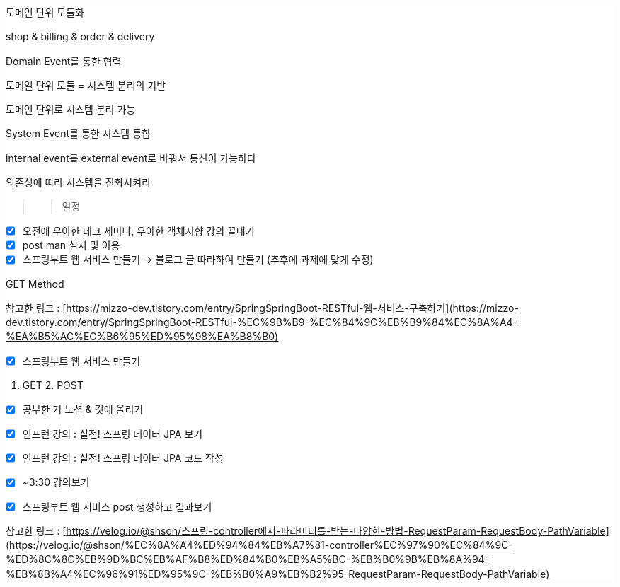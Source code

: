 도메인 단위 모듈화 

shop & billing & order & delivery 

Domain Event를 통한 협력 

도메일 단위 모듈 = 시스템 분리의 기반 

도메인 단위로 시스템 분리 가능 

System Event를 통한 시스템 통합 

internal event를 external event로 바꿔서 통신이 가능하다 

의존성에 따라 시스템을 진화시켜라 

>> 일정 

- [x]  오전에 우아한 테크 세미나, 우아한 객체지향 강의 끝내기
- [x]  post man 설치 및 이용
- [x]  스프링부트 웹 서비스 만들기 → 블로그 글 따라하여 만들기 (추후에 과제에 맞게 수정)

GET Method 

참고한 링크 : [https://mizzo-dev.tistory.com/entry/SpringSpringBoot-RESTful-웹-서비스-구축하기](https://mizzo-dev.tistory.com/entry/SpringSpringBoot-RESTful-%EC%9B%B9-%EC%84%9C%EB%B9%84%EC%8A%A4-%EA%B5%AC%EC%B6%95%ED%95%98%EA%B8%B0) 

- [x]  스프링부트 웹 서비스 만들기
1. GET 2. POST 
- [x]  공부한 거 노션 & 깃에 올리기
- [x]  인프런 강의 : 실전! 스프링 데이터 JPA 보기
- [x]  인프런 강의 : 실전! 스프링 데이터 JPA 코드 작성

- [x]  ~3:30 강의보기
- [x]  스프링부트 웹 서비스 post 생성하고 결과보기

참고한 링크 : [https://velog.io/@shson/스프링-controller에서-파라미터를-받는-다양한-방법-RequestParam-RequestBody-PathVariable](https://velog.io/@shson/%EC%8A%A4%ED%94%84%EB%A7%81-controller%EC%97%90%EC%84%9C-%ED%8C%8C%EB%9D%BC%EB%AF%B8%ED%84%B0%EB%A5%BC-%EB%B0%9B%EB%8A%94-%EB%8B%A4%EC%96%91%ED%95%9C-%EB%B0%A9%EB%B2%95-RequestParam-RequestBody-PathVariable)
